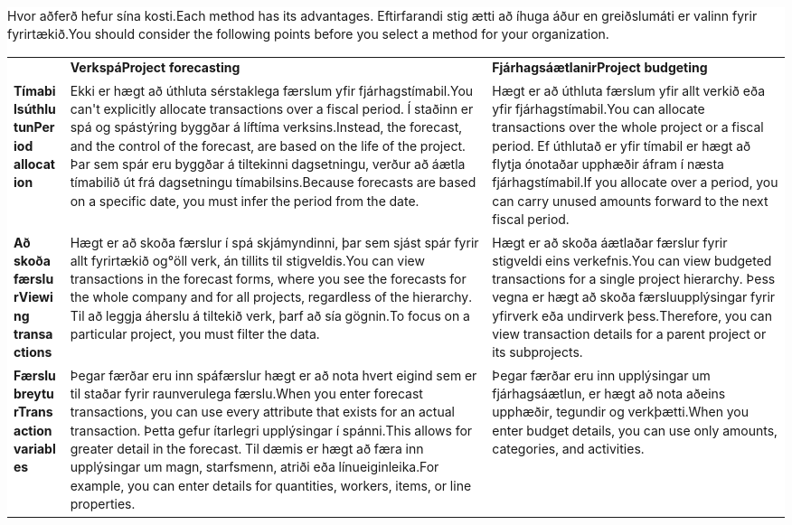 <span data-ttu-id="9218f-108">Hvor aðferð hefur sína kosti.</span><span class="sxs-lookup"><span data-stu-id="9218f-108">Each method has its advantages.</span></span> <span data-ttu-id="9218f-109">Eftirfarandi stig ætti að íhuga áður en greiðslumáti er valinn fyrir fyrirtækið.</span><span class="sxs-lookup"><span data-stu-id="9218f-109">You should consider the following points before you select a method for your organization.</span></span>

|                           |                                          |                                                    |
|---------------------------|------------------------------------------|----------------------------------------------------|
|                           | <span data-ttu-id="9218f-110">**Verkspá**</span><span class="sxs-lookup"><span data-stu-id="9218f-110">**Project forecasting**</span></span>                  | <span data-ttu-id="9218f-111">**Fjárhagsáætlanir**</span><span class="sxs-lookup"><span data-stu-id="9218f-111">**Project budgeting**</span></span>                              |
| <span data-ttu-id="9218f-112">**Tímabilsúthlutun**</span><span class="sxs-lookup"><span data-stu-id="9218f-112">**Period allocation**</span></span>     | <span data-ttu-id="9218f-113">Ekki er hægt að úthluta sérstaklega færslum yfir fjárhagstímabil.</span><span class="sxs-lookup"><span data-stu-id="9218f-113">You can't explicitly allocate transactions over a fiscal period.</span></span> <span data-ttu-id="9218f-114">Í staðinn er spá og spástýring byggðar á líftíma verksins.</span><span class="sxs-lookup"><span data-stu-id="9218f-114">Instead, the forecast, and the control of the forecast, are based on the life of the project.</span></span> <span data-ttu-id="9218f-115">Þar sem spár eru byggðar á tiltekinni dagsetningu, verður að áætla tímabilið út frá dagsetningu tímabilsins.</span><span class="sxs-lookup"><span data-stu-id="9218f-115">Because forecasts are based on a specific date, you must infer the period from the date.</span></span> | <span data-ttu-id="9218f-116">Hægt er að úthluta færslum yfir allt verkið eða yfir fjárhagstímabil.</span><span class="sxs-lookup"><span data-stu-id="9218f-116">You can allocate transactions over the whole project or a fiscal period.</span></span> <span data-ttu-id="9218f-117">Ef úthlutað er yfir tímabil er hægt að flytja ónotaðar upphæðir áfram í næsta fjárhagstímabil.</span><span class="sxs-lookup"><span data-stu-id="9218f-117">If you allocate over a period, you can carry unused amounts forward to the next fiscal period.</span></span> |
| <span data-ttu-id="9218f-118">**Að skoða færslur**</span><span class="sxs-lookup"><span data-stu-id="9218f-118">**Viewing transactions**</span></span>  | <span data-ttu-id="9218f-119">Hægt er að skoða færslur í spá skjámyndinni, þar sem sjást spár fyrir allt fyrirtækið og°öll verk, án tillits til stigveldis.</span><span class="sxs-lookup"><span data-stu-id="9218f-119">You can view transactions in the forecast forms, where you see the forecasts for the whole company and for all projects, regardless of the hierarchy.</span></span> <span data-ttu-id="9218f-120">Til að leggja áherslu á tiltekið verk, þarf að sía gögnin.</span><span class="sxs-lookup"><span data-stu-id="9218f-120">To focus on a particular project, you must filter the data.</span></span>                                       | <span data-ttu-id="9218f-121">Hægt er að skoða áætlaðar færslur fyrir stigveldi eins verkefnis.</span><span class="sxs-lookup"><span data-stu-id="9218f-121">You can view budgeted transactions for a single project hierarchy.</span></span> <span data-ttu-id="9218f-122">Þess vegna er hægt að skoða færsluupplýsingar fyrir yfirverk eða undirverk þess.</span><span class="sxs-lookup"><span data-stu-id="9218f-122">Therefore, you can view transaction details for a parent project or its subprojects.</span></span>                 |
| <span data-ttu-id="9218f-123">**Færslubreytur**</span><span class="sxs-lookup"><span data-stu-id="9218f-123">**Transaction variables**</span></span> | <span data-ttu-id="9218f-124">Þegar færðar eru inn spáfærslur hægt er að nota hvert eigind sem er til staðar fyrir raunverulega færslu.</span><span class="sxs-lookup"><span data-stu-id="9218f-124">When you enter forecast transactions, you can use every attribute that exists for an actual transaction.</span></span> <span data-ttu-id="9218f-125">Þetta gefur ítarlegri upplýsingar í spánni.</span><span class="sxs-lookup"><span data-stu-id="9218f-125">This allows for greater detail in the forecast.</span></span> <span data-ttu-id="9218f-126">Til dæmis er hægt að færa inn upplýsingar um magn, starfsmenn, atriði eða línueiginleika.</span><span class="sxs-lookup"><span data-stu-id="9218f-126">For example, you can enter details for quantities, workers, items, or line properties.</span></span>         | <span data-ttu-id="9218f-127">Þegar færðar eru inn upplýsingar um fjárhagsáætlun, er hægt að nota aðeins upphæðir, tegundir og verkþætti.</span><span class="sxs-lookup"><span data-stu-id="9218f-127">When you enter budget details, you can use only amounts, categories, and activities.</span></span>                    |